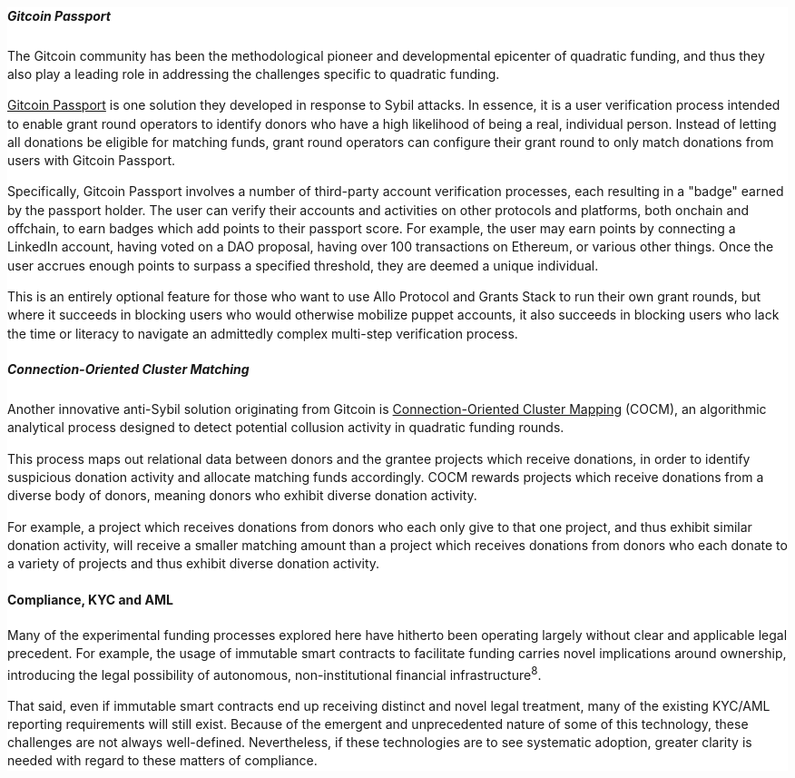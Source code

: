 ##### Gitcoin Passport

The Gitcoin community has been the methodological pioneer and developmental epicenter of quadratic funding, and thus they also play a leading role in addressing the challenges specific to quadratic funding.

[Gitcoin Passport](https://app.passport.xyz/#/) is one solution they developed in response to Sybil attacks. In essence, it is a user verification process intended to enable grant round operators to identify donors who have a high likelihood of being a real, individual person. Instead of letting all donations be eligible for matching funds, grant round operators can configure their grant round to only match donations from users with Gitcoin Passport.

Specifically, Gitcoin Passport involves a number of third-party account verification processes, each resulting in a "badge" earned by the passport holder. The user can verify their accounts and activities on other protocols and platforms, both onchain and offchain, to earn badges which add points to their passport score. For example, the user may earn points by connecting a LinkedIn account, having voted on a DAO proposal, having over 100 transactions on Ethereum, or various other things. Once the user accrues enough points to surpass a specified threshold, they are deemed a unique individual.

This is an entirely optional feature for those who want to use Allo Protocol and Grants Stack to run their own grant rounds, but where it succeeds in blocking users who would otherwise mobilize puppet accounts, it also succeeds in blocking users who lack the time or literacy to navigate an admittedly complex multi-step verification process.

##### Connection-Oriented Cluster Matching

Another innovative anti-Sybil solution originating from Gitcoin is [Connection-Oriented Cluster Mapping](https://www.gitcoin.co/blog/leveling-the-field-how-connection-oriented-cluster-matching-strengthens-quadratic-funding) (COCM), an algorithmic analytical process designed to detect potential collusion activity in quadratic funding rounds.

This process maps out relational data between donors and the grantee projects which receive donations, in order to identify suspicious donation activity and allocate matching funds accordingly. COCM rewards projects which receive donations from a diverse body of donors, meaning donors who exhibit diverse donation activity.

For example, a project which receives donations from donors who each only give to that one project, and thus exhibit similar donation activity, will receive a smaller matching amount than a project which receives donations from donors who each donate to a variety of projects and thus exhibit diverse donation activity.

#### Compliance, KYC and AML

Many of the experimental funding processes explored here have hitherto been operating largely without clear and applicable legal precedent. For example, the usage of immutable smart contracts to facilitate funding carries novel implications around ownership, introducing the legal possibility of autonomous, non-institutional financial infrastructure<sup>8</sup>.

That said, even if immutable smart contracts end up receiving distinct and novel legal treatment, many of the existing KYC/AML reporting requirements will still exist. Because of the emergent and unprecedented nature of some of this technology, these challenges are not always well-defined. Nevertheless, if these technologies are to see systematic adoption, greater clarity is needed with regard to these matters of compliance.
